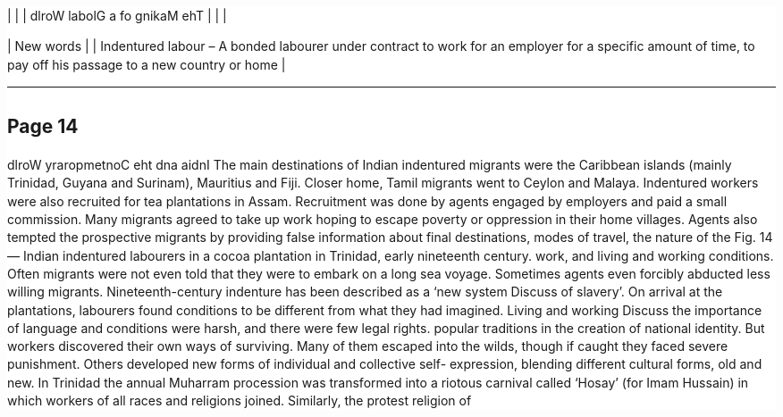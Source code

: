 |  |
| dlroW
labolG
a
fo
gnikaM
ehT |
|  |



| New words |
| Indentured labour – A bonded labourer under
contract to work for an employer for a specific
amount of time, to pay off his passage to a
new country or home |



---

## Page 14

dlroW
yraropmetnoC
eht
dna
aidnI
The main destinations of Indian indentured
migrants were the Caribbean islands (mainly
Trinidad, Guyana and Surinam), Mauritius and Fiji.
Closer home, Tamil migrants went to Ceylon and
Malaya. Indentured workers were also recruited
for tea plantations in Assam.
Recruitment was done by agents engaged by
employers and paid a small commission. Many
migrants agreed to take up work hoping to escape
poverty or oppression in their home villages.
Agents also tempted the prospective migrants
by providing false information about final
destinations, modes of travel, the nature of the Fig. 14 — Indian indentured labourers in a cocoa plantation in
Trinidad, early nineteenth century.
work, and living and working conditions. Often
migrants were not even told that they were to embark on a long
sea voyage. Sometimes agents even forcibly abducted less
willing migrants.
Nineteenth-century indenture has been described as a ‘new system
Discuss
of slavery’. On arrival at the plantations, labourers found conditions
to be different from what they had imagined. Living and working
Discuss the importance of language and
conditions were harsh, and there were few legal rights.
popular traditions in the creation of national
identity.
But workers discovered their own ways of surviving. Many of them
escaped into the wilds, though if caught they faced severe punishment.
Others developed new forms of individual and collective self-
expression, blending different cultural forms, old and new. In
Trinidad the annual Muharram procession was transformed into a
riotous carnival called ‘Hosay’ (for Imam Hussain) in which workers
of all races and religions joined. Similarly, the protest religion of